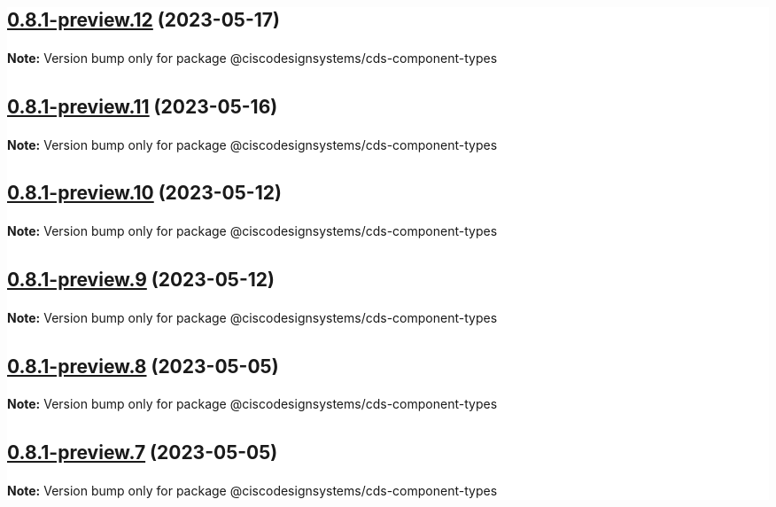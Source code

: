 
## [0.8.1-preview.12](https://github.com/ciscodesignsystems/magnetic-common-design-system/compare/v0.8.0...v0.8.1-preview.12) (2023-05-17)

**Note:** Version bump only for package @ciscodesignsystems/cds-component-types





## [0.8.1-preview.11](https://github.com/ciscodesignsystems/magnetic-common-design-system/compare/v0.8.0...v0.8.1-preview.11) (2023-05-16)

**Note:** Version bump only for package @ciscodesignsystems/cds-component-types





## [0.8.1-preview.10](https://github.com/ciscodesignsystems/magnetic-common-design-system/compare/v0.8.0...v0.8.1-preview.10) (2023-05-12)

**Note:** Version bump only for package @ciscodesignsystems/cds-component-types





## [0.8.1-preview.9](https://github.com/ciscodesignsystems/magnetic-common-design-system/compare/v0.8.0...v0.8.1-preview.9) (2023-05-12)

**Note:** Version bump only for package @ciscodesignsystems/cds-component-types





## [0.8.1-preview.8](https://github.com/ciscodesignsystems/magnetic-common-design-system/compare/v0.8.0...v0.8.1-preview.8) (2023-05-05)

**Note:** Version bump only for package @ciscodesignsystems/cds-component-types





## [0.8.1-preview.7](https://github.com/ciscodesignsystems/magnetic-common-design-system/compare/v0.8.0...v0.8.1-preview.7) (2023-05-05)

**Note:** Version bump only for package @ciscodesignsystems/cds-component-types




